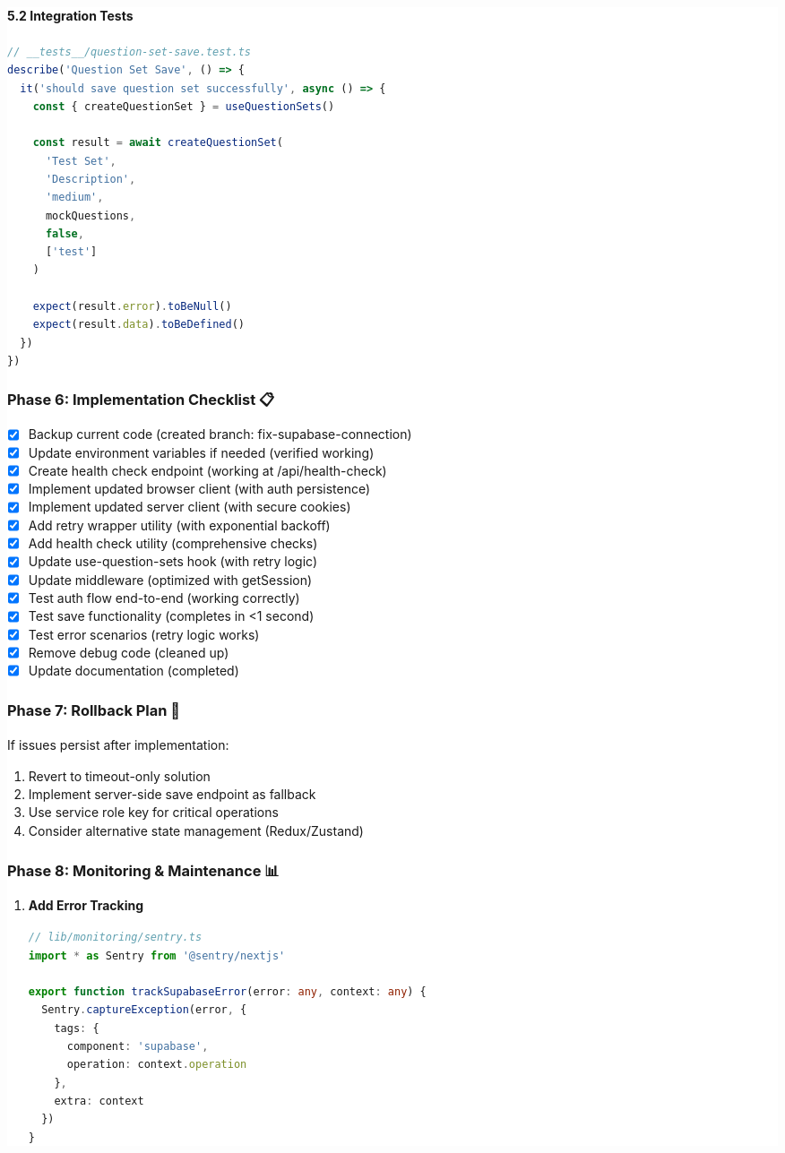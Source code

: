 #### 5.2 Integration Tests
```typescript
// __tests__/question-set-save.test.ts
describe('Question Set Save', () => {
  it('should save question set successfully', async () => {
    const { createQuestionSet } = useQuestionSets()
    
    const result = await createQuestionSet(
      'Test Set',
      'Description',
      'medium',
      mockQuestions,
      false,
      ['test']
    )
    
    expect(result.error).toBeNull()
    expect(result.data).toBeDefined()
  })
})
```

### Phase 6: Implementation Checklist 📋

- [x] Backup current code (created branch: fix-supabase-connection)
- [x] Update environment variables if needed (verified working)
- [x] Create health check endpoint (working at /api/health-check)
- [x] Implement updated browser client (with auth persistence)
- [x] Implement updated server client (with secure cookies)
- [x] Add retry wrapper utility (with exponential backoff)
- [x] Add health check utility (comprehensive checks)
- [x] Update use-question-sets hook (with retry logic)
- [x] Update middleware (optimized with getSession)
- [x] Test auth flow end-to-end (working correctly)
- [x] Test save functionality (completes in <1 second)
- [x] Test error scenarios (retry logic works)
- [x] Remove debug code (cleaned up)
- [x] Update documentation (completed)

### Phase 7: Rollback Plan 🔄

If issues persist after implementation:

1. Revert to timeout-only solution
2. Implement server-side save endpoint as fallback
3. Use service role key for critical operations
4. Consider alternative state management (Redux/Zustand)

### Phase 8: Monitoring & Maintenance 📊

1. **Add Error Tracking**
   ```typescript
   // lib/monitoring/sentry.ts
   import * as Sentry from '@sentry/nextjs'
   
   export function trackSupabaseError(error: any, context: any) {
     Sentry.captureException(error, {
       tags: {
         component: 'supabase',
         operation: context.operation
       },
       extra: context
     })
   }
   ```